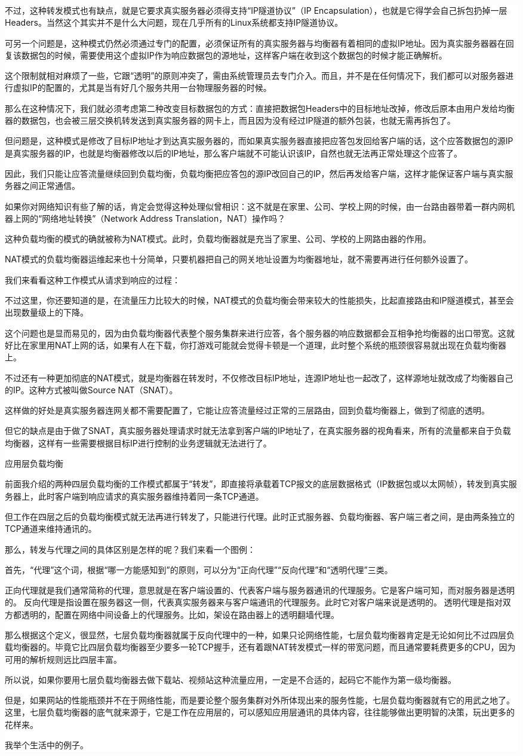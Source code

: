 不过，这种转发模式也有缺点，就是它要求真实服务器必须得支持“IP隧道协议”（IP Encapsulation），也就是它得学会自己拆包扔掉一层Headers。当然这个其实并不是什么大问题，现在几乎所有的Linux系统都支持IP隧道协议。

可另一个问题是，这种模式仍然必须通过专门的配置，必须保证所有的真实服务器与均衡器有着相同的虚拟IP地址。因为真实服务器器在回复该数据包的时候，需要使用这个虚拟IP作为响应数据包的源地址，这样客户端在收到这个数据包的时候才能正确解析。

这个限制就相对麻烦了一些，它跟“透明”的原则冲突了，需由系统管理员去专门介入。而且，并不是在任何情况下，我们都可以对服务器进行虚拟IP的配置的，尤其是当有好几个服务共用一台物理服务器的时候。

那么在这种情况下，我们就必须考虑第二种改变目标数据包的方式：直接把数据包Headers中的目标地址改掉，修改后原本由用户发给均衡器的数据包，也会被三层交换机转发送到真实服务器的网卡上，而且因为没有经过IP隧道的额外包装，也就无需再拆包了。

但问题是，这种模式是修改了目标IP地址才到达真实服务器的，而如果真实服务器直接把应答包发回给客户端的话，这个应答数据包的源IP是真实服务器的IP，也就是均衡器修改以后的IP地址，那么客户端就不可能认识该IP，自然也就无法再正常处理这个应答了。

因此，我们只能让应答流量继续回到负载均衡，负载均衡把应答包的源IP改回自己的IP，然后再发给客户端，这样才能保证客户端与真实服务器之间正常通信。

如果你对网络知识有些了解的话，肯定会觉得这种处理似曾相识：这不就是在家里、公司、学校上网的时候，由一台路由器带着一群内网机器上网的“网络地址转换”（Network Address Translation，NAT）操作吗？

这种负载均衡的模式的确就被称为NAT模式。此时，负载均衡器就是充当了家里、公司、学校的上网路由器的作用。

NAT模式的负载均衡器运维起来也十分简单，只要机器把自己的网关地址设置为均衡器地址，就不需要再进行任何额外设置了。

我们来看看这种工作模式从请求到响应的过程：



不过这里，你还要知道的是，在流量压力比较大的时候，NAT模式的负载均衡会带来较大的性能损失，比起直接路由和IP隧道模式，甚至会出现数量级上的下降。

这个问题也是显而易见的，因为由负载均衡器代表整个服务集群来进行应答，各个服务器的响应数据都会互相争抢均衡器的出口带宽。这就好比在家里用NAT上网的话，如果有人在下载，你打游戏可能就会觉得卡顿是一个道理，此时整个系统的瓶颈很容易就出现在负载均衡器上。

不过还有一种更加彻底的NAT模式，就是均衡器在转发时，不仅修改目标IP地址，连源IP地址也一起改了，这样源地址就改成了均衡器自己的IP。这种方式被叫做Source NAT（SNAT）。

这样做的好处是真实服务器连网关都不需要配置了，它能让应答流量经过正常的三层路由，回到负载均衡器上，做到了彻底的透明。

但它的缺点是由于做了SNAT，真实服务器处理请求时就无法拿到客户端的IP地址了，在真实服务器的视角看来，所有的流量都来自于负载均衡器，这样有一些需要根据目标IP进行控制的业务逻辑就无法进行了。

应用层负载均衡

前面我介绍的两种四层负载均衡的工作模式都属于“转发”，即直接将承载着TCP报文的底层数据格式（IP数据包或以太网帧），转发到真实服务器上，此时客户端到响应请求的真实服务器维持着同一条TCP通道。

但工作在四层之后的负载均衡模式就无法再进行转发了，只能进行代理。此时正式服务器、负载均衡器、客户端三者之间，是由两条独立的TCP通道来维持通讯的。

那么，转发与代理之间的具体区别是怎样的呢？我们来看一个图例：



首先，“代理”这个词，根据“哪一方能感知到”的原则，可以分为“正向代理”“反向代理”和“透明代理”三类。


正向代理就是我们通常简称的代理，意思就是在客户端设置的、代表客户端与服务器通讯的代理服务。它是客户端可知，而对服务器是透明的。
反向代理是指设置在服务器这一侧，代表真实服务器来与客户端通讯的代理服务。此时它对客户端来说是透明的。
透明代理是指对双方都透明的，配置在网络中间设备上的代理服务。比如，架设在路由器上的透明翻墙代理。


那么根据这个定义，很显然，七层负载均衡器就属于反向代理中的一种，如果只论网络性能，七层负载均衡器肯定是无论如何比不过四层负载均衡器的。毕竟它比四层负载均衡器至少要多一轮TCP握手，还有着跟NAT转发模式一样的带宽问题，而且通常要耗费更多的CPU，因为可用的解析规则远比四层丰富。

所以说，如果你要用七层负载均衡器去做下载站、视频站这种流量应用，一定是不合适的，起码它不能作为第一级均衡器。

但是，如果网站的性能瓶颈并不在于网络性能，而是要论整个服务集群对外所体现出来的服务性能，七层负载均衡器就有它的用武之地了。这里，七层负载均衡器的底气就来源于，它是工作在应用层的，可以感知应用层通讯的具体内容，往往能够做出更明智的决策，玩出更多的花样来。

我举个生活中的例子。
